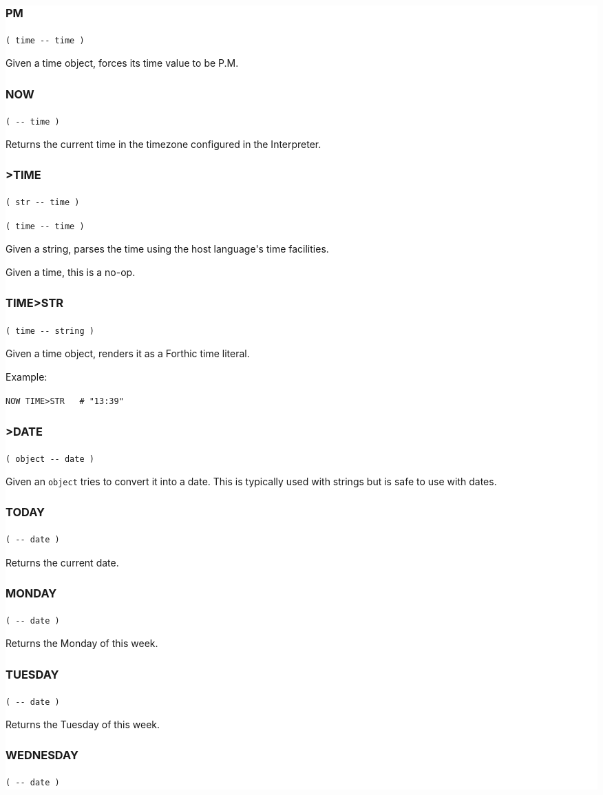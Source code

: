 
### PM
`( time -- time )`

Given a time object, forces its time value to be P.M.

### NOW
`( -- time )`

Returns the current time in the timezone configured in the Interpreter.


### >TIME
`( str -- time )`

`( time -- time )`

Given a string, parses the time using the host language's time facilities.

Given a time, this is a no-op.


### TIME>STR
`( time -- string )`

Given a time object, renders it as a Forthic time literal.

Example:
```
NOW TIME>STR   # "13:39"
```

### >DATE
`( object -- date )`

Given an `object` tries to convert it into a date. This is typically used with
strings but is safe to use with dates.


### TODAY
`( -- date )`

Returns the current date.


### MONDAY
`( -- date )`

Returns the Monday of this week.

### TUESDAY
`( -- date )`

Returns the Tuesday of this week.

### WEDNESDAY
`( -- date )`
